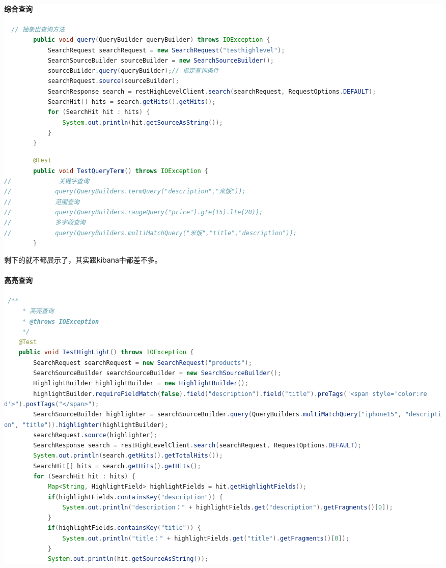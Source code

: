 #### 综合查询

```java
  // 抽象出查询方法
        public void query(QueryBuilder queryBuilder) throws IOException {
            SearchRequest searchRequest = new SearchRequest("testhighlevel");
            SearchSourceBuilder sourceBuilder = new SearchSourceBuilder();
            sourceBuilder.query(queryBuilder);// 指定查询条件 
            searchRequest.source(sourceBuilder);
            SearchResponse search = restHighLevelClient.search(searchRequest, RequestOptions.DEFAULT);
            SearchHit[] hits = search.getHits().getHits();
            for (SearchHit hit : hits) {
                System.out.println(hit.getSourceAsString());
            }
        }

```



```java
        @Test
        public void TestQueryTerm() throws IOException {
//             关键字查询
//            query(QueryBuilders.termQuery("description","米饭"));
//            范围查询
//            query(QueryBuilders.rangeQuery("price").gte(15).lte(20));
//            多字段查询
//            query(QueryBuilders.multiMatchQuery("米饭","title","description"));
        }
```

剩下的就不都展示了，其实跟kibana中都差不多。





#### 高亮查询

```java
 /**
     * 高亮查询
     * @throws IOException
     */
    @Test
    public void TestHighLight() throws IOException {
        SearchRequest searchRequest = new SearchRequest("products");
        SearchSourceBuilder searchSourceBuilder = new SearchSourceBuilder();
        HighlightBuilder highlightBuilder = new HighlightBuilder();
        highlightBuilder.requireFieldMatch(false).field("description").field("title").preTags("<span style='color:red'>").postTags("</span>");
        SearchSourceBuilder highlighter = searchSourceBuilder.query(QueryBuilders.multiMatchQuery("iphone15", "description", "title")).highlighter(highlightBuilder);
        searchRequest.source(highlighter);
        SearchResponse search = restHighLevelClient.search(searchRequest, RequestOptions.DEFAULT);
        System.out.println(search.getHits().getTotalHits());
        SearchHit[] hits = search.getHits().getHits();
        for (SearchHit hit : hits) {
            Map<String, HighlightField> highlightFields = hit.getHighlightFields();
            if(highlightFields.containsKey("description")) {
                System.out.println("description：" + highlightFields.get("description").getFragments()[0]);
            }
            if(highlightFields.containsKey("title")) {
                System.out.println("title：" + highlightFields.get("title").getFragments()[0]);
            }
            System.out.println(hit.getSourceAsString());
```